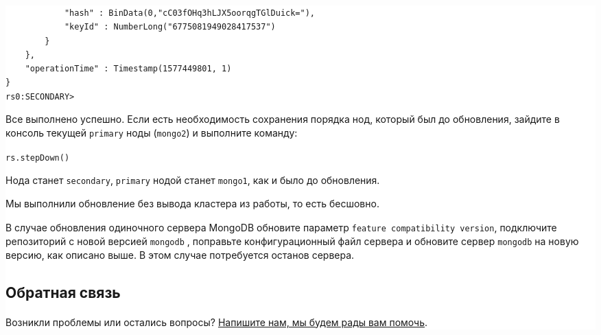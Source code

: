 ```
            "hash" : BinData(0,"cC03fOHq3hLJX5oorqgTGlDuick="),
            "keyId" : NumberLong("6775081949028417537")
        }
    },
    "operationTime" : Timestamp(1577449801, 1)
}
rs0:SECONDARY>
```

Все выполнено успешно. Если есть необходимость сохранения порядка нод, который был до обновления, зайдите в консоль текущей `primary` ноды (`mongo2`) и выполните команду:

```
rs.stepDown()
```

Нода станет `secondary`, `primary` нодой станет `mongo1`, как и было до обновления.

Мы выполнили обновление без вывода кластера из работы, то есть бесшовно.

В случае обновления одиночного сервера MongoDB обновите параметр `feature compatibility version`, подключите репозиторий с новой версией `mongodb` , поправьте конфигурационный файл сервера и обновите сервер `mongodb` на новую версию, как описано выше. В этом случае потребуется останов сервера.

## Обратная связь

Возникли проблемы или остались вопросы? [Напишите нам, мы будем рады вам помочь](https://mcs.mail.ru/help/contact-us).
